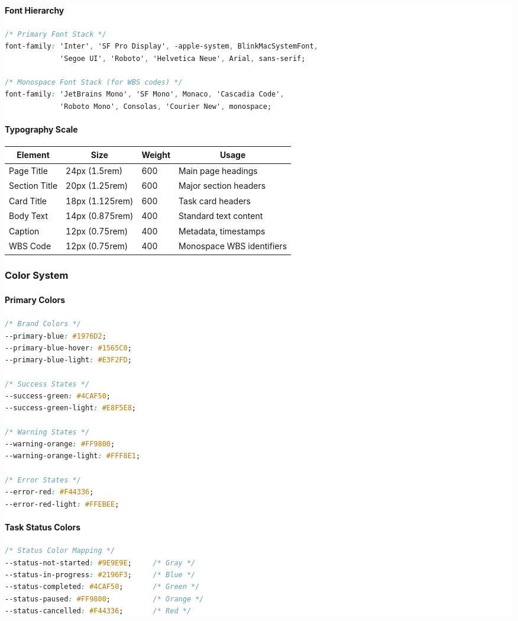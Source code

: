 #### Font Hierarchy
```css
/* Primary Font Stack */
font-family: 'Inter', 'SF Pro Display', -apple-system, BlinkMacSystemFont, 
             'Segoe UI', 'Roboto', 'Helvetica Neue', Arial, sans-serif;

/* Monospace Font Stack (for WBS codes) */
font-family: 'JetBrains Mono', 'SF Mono', Monaco, 'Cascadia Code', 
             'Roboto Mono', Consolas, 'Courier New', monospace;
```

#### Typography Scale
| Element | Size | Weight | Usage |
|---------|------|--------|-------|
| Page Title | 24px (1.5rem) | 600 | Main page headings |
| Section Title | 20px (1.25rem) | 600 | Major section headers |
| Card Title | 18px (1.125rem) | 600 | Task card headers |
| Body Text | 14px (0.875rem) | 400 | Standard text content |
| Caption | 12px (0.75rem) | 400 | Metadata, timestamps |
| WBS Code | 12px (0.75rem) | 400 | Monospace WBS identifiers |

### Color System

#### Primary Colors
```css
/* Brand Colors */
--primary-blue: #1976D2;
--primary-blue-hover: #1565C0;
--primary-blue-light: #E3F2FD;

/* Success States */
--success-green: #4CAF50;
--success-green-light: #E8F5E8;

/* Warning States */
--warning-orange: #FF9800;
--warning-orange-light: #FFF8E1;

/* Error States */
--error-red: #F44336;
--error-red-light: #FFEBEE;
```

#### Task Status Colors
```css
/* Status Color Mapping */
--status-not-started: #9E9E9E;     /* Gray */
--status-in-progress: #2196F3;     /* Blue */
--status-completed: #4CAF50;       /* Green */
--status-paused: #FF9800;          /* Orange */
--status-cancelled: #F44336;       /* Red */
```
